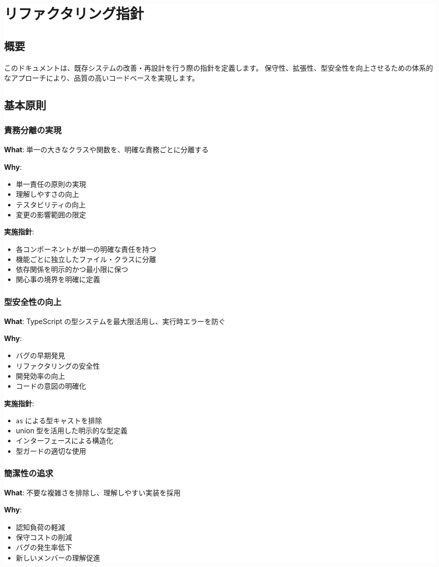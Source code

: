 # リファクタリング指針

## 概要

このドキュメントは、既存システムの改善・再設計を行う際の指針を定義します。
保守性、拡張性、型安全性を向上させるための体系的なアプローチにより、品質の高いコードベースを実現します。

## 基本原則

### 責務分離の実現

**What**: 単一の大きなクラスや関数を、明確な責務ごとに分離する

**Why**:

- 単一責任の原則の実現
- 理解しやすさの向上
- テスタビリティの向上
- 変更の影響範囲の限定

**実施指針**:

- 各コンポーネントが単一の明確な責任を持つ
- 機能ごとに独立したファイル・クラスに分離
- 依存関係を明示的かつ最小限に保つ
- 関心事の境界を明確に定義

### 型安全性の向上

**What**: TypeScript の型システムを最大限活用し、実行時エラーを防ぐ

**Why**:

- バグの早期発見
- リファクタリングの安全性
- 開発効率の向上
- コードの意図の明確化

**実施指針**:

- `as` による型キャストを排除
- union 型を活用した明示的な型定義
- インターフェースによる構造化
- 型ガードの適切な使用

### 簡潔性の追求

**What**: 不要な複雑さを排除し、理解しやすい実装を採用

**Why**:

- 認知負荷の軽減
- 保守コストの削減
- バグの発生率低下
- 新しいメンバーの理解促進
